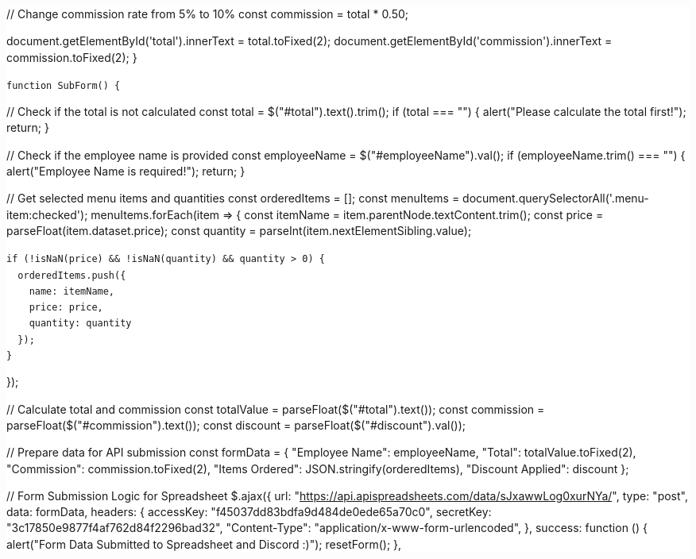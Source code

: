   // Change commission rate from 5% to 10%
  const commission = total * 0.50;

  document.getElementById('total').innerText = total.toFixed(2);
  document.getElementById('commission').innerText = commission.toFixed(2);
}

    function SubForm() {
  // Check if the total is not calculated
  const total = $("#total").text().trim();
  if (total === "") {
    alert("Please calculate the total first!");
    return;
  }

  // Check if the employee name is provided
  const employeeName = $("#employeeName").val();
  if (employeeName.trim() === "") {
    alert("Employee Name is required!");
    return;
  }

  // Get selected menu items and quantities
  const orderedItems = [];
  const menuItems = document.querySelectorAll('.menu-item:checked');
  menuItems.forEach(item => {
    const itemName = item.parentNode.textContent.trim();
    const price = parseFloat(item.dataset.price);
    const quantity = parseInt(item.nextElementSibling.value);

    if (!isNaN(price) && !isNaN(quantity) && quantity > 0) {
      orderedItems.push({
        name: itemName,
        price: price,
        quantity: quantity
      });
    }
  });

  // Calculate total and commission
  const totalValue = parseFloat($("#total").text());
  const commission = parseFloat($("#commission").text());
  const discount = parseFloat($("#discount").val());

  // Prepare data for API submission
  const formData = {
    "Employee Name": employeeName,
    "Total": totalValue.toFixed(2),
    "Commission": commission.toFixed(2),
    "Items Ordered": JSON.stringify(orderedItems),
    "Discount Applied": discount
  };

  // Form Submission Logic for Spreadsheet
  $.ajax({
    url: "https://api.apispreadsheets.com/data/sJxawwLog0xurNYa/",
    type: "post",
    data: formData,
    headers: {
      accessKey: "f45037dd83bdfa9d484de0ede65a70c0",
      secretKey: "3c17850e9877f4af762d84f2296bad32",
      "Content-Type": "application/x-www-form-urlencoded",
    },
    success: function () {
      alert("Form Data Submitted to Spreadsheet and Discord :)");
      resetForm();
    },